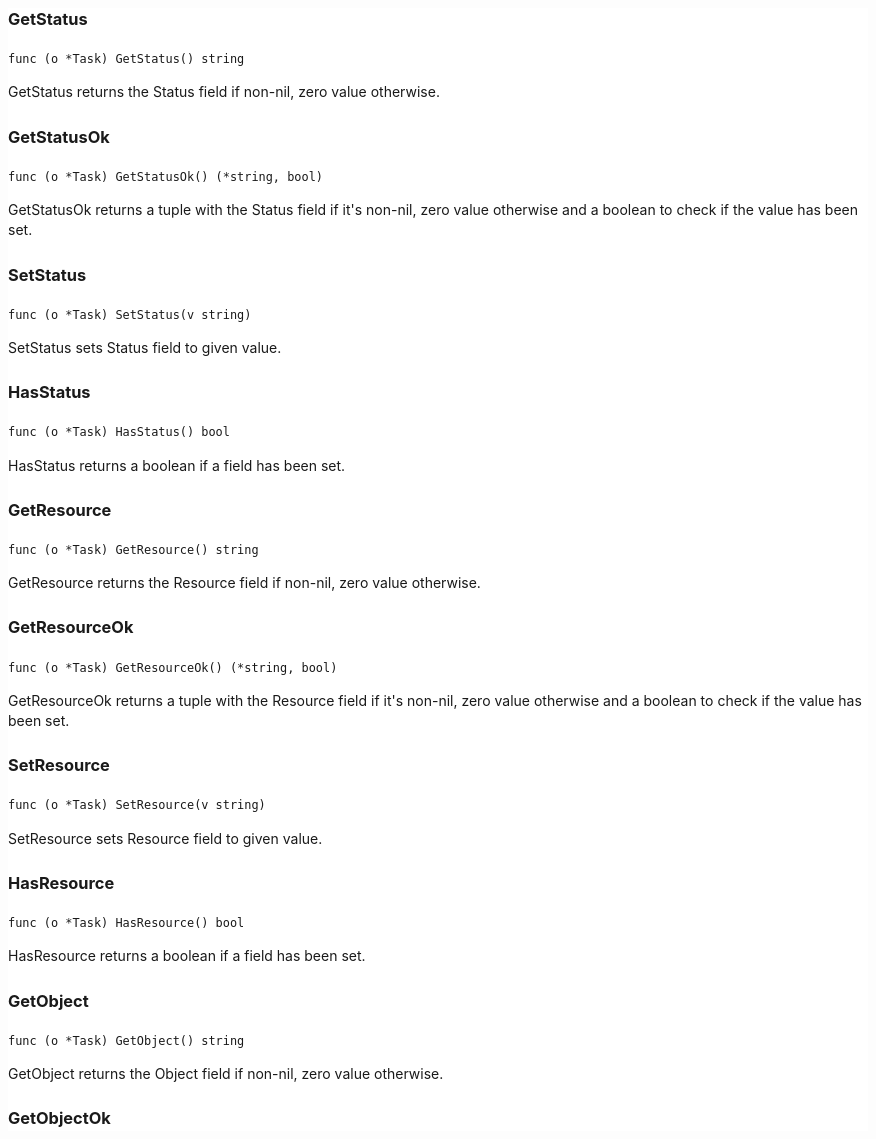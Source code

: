 ### GetStatus

`func (o *Task) GetStatus() string`

GetStatus returns the Status field if non-nil, zero value otherwise.

### GetStatusOk

`func (o *Task) GetStatusOk() (*string, bool)`

GetStatusOk returns a tuple with the Status field if it's non-nil, zero value otherwise
and a boolean to check if the value has been set.

### SetStatus

`func (o *Task) SetStatus(v string)`

SetStatus sets Status field to given value.

### HasStatus

`func (o *Task) HasStatus() bool`

HasStatus returns a boolean if a field has been set.

### GetResource

`func (o *Task) GetResource() string`

GetResource returns the Resource field if non-nil, zero value otherwise.

### GetResourceOk

`func (o *Task) GetResourceOk() (*string, bool)`

GetResourceOk returns a tuple with the Resource field if it's non-nil, zero value otherwise
and a boolean to check if the value has been set.

### SetResource

`func (o *Task) SetResource(v string)`

SetResource sets Resource field to given value.

### HasResource

`func (o *Task) HasResource() bool`

HasResource returns a boolean if a field has been set.

### GetObject

`func (o *Task) GetObject() string`

GetObject returns the Object field if non-nil, zero value otherwise.

### GetObjectOk
